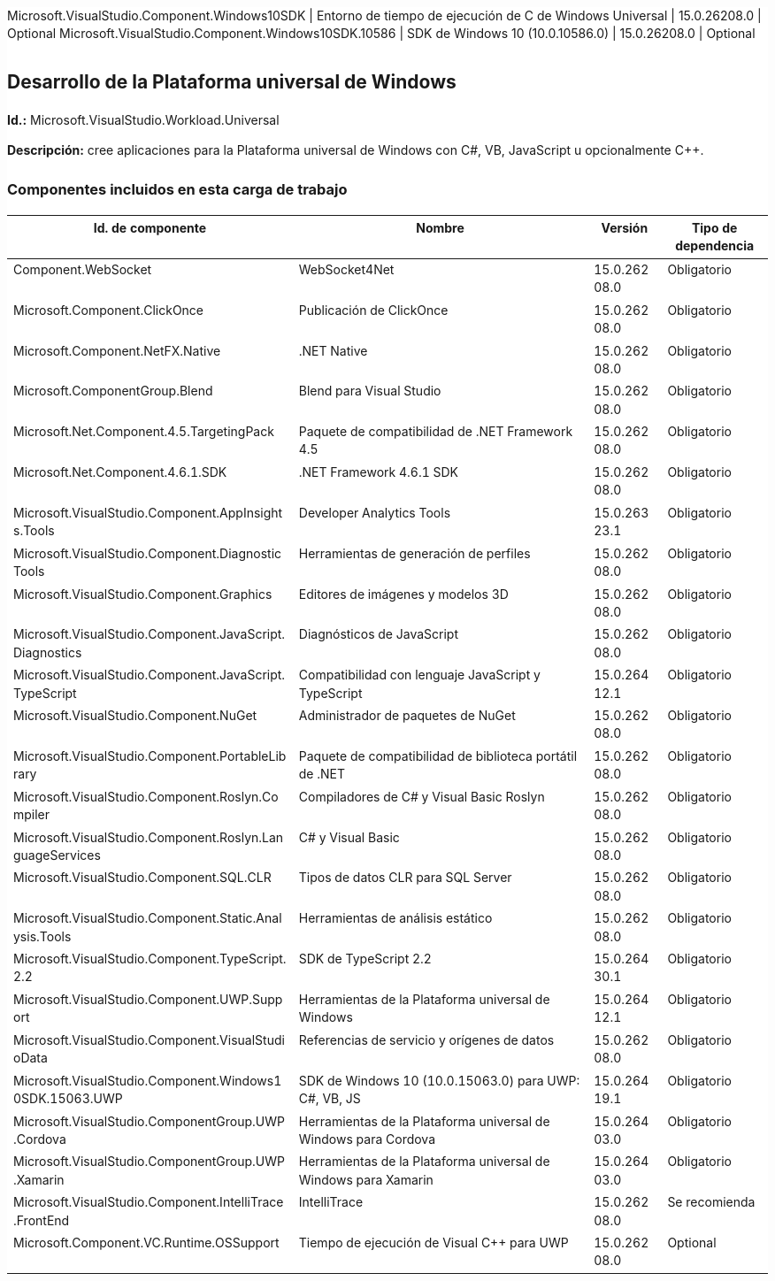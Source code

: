 Microsoft.VisualStudio.Component.Windows10SDK | Entorno de tiempo de ejecución de C de Windows Universal | 15.0.26208.0 | Optional
Microsoft.VisualStudio.Component.Windows10SDK.10586 | SDK de Windows 10 (10.0.10586.0) | 15.0.26208.0 | Optional


## <a name="universal-windows-platform-development"></a>Desarrollo de la Plataforma universal de Windows

**Id.:** Microsoft.VisualStudio.Workload.Universal

**Descripción:** cree aplicaciones para la Plataforma universal de Windows con C#, VB, JavaScript u opcionalmente C++.

### <a name="components-included-by-this-workload"></a>Componentes incluidos en esta carga de trabajo

Id. de componente | Nombre | Versión | Tipo de dependencia
--- | --- | --- | ---
Component.WebSocket | WebSocket4Net | 15.0.26208.0 | Obligatorio
Microsoft.Component.ClickOnce | Publicación de ClickOnce | 15.0.26208.0 | Obligatorio
Microsoft.Component.NetFX.Native | .NET Native | 15.0.26208.0 | Obligatorio
Microsoft.ComponentGroup.Blend | Blend para Visual Studio | 15.0.26208.0 | Obligatorio
Microsoft.Net.Component.4.5.TargetingPack | Paquete de compatibilidad de .NET Framework 4.5 | 15.0.26208.0 | Obligatorio
Microsoft.Net.Component.4.6.1.SDK | .NET Framework 4.6.1 SDK | 15.0.26208.0 | Obligatorio
Microsoft.VisualStudio.Component.AppInsights.Tools | Developer Analytics Tools | 15.0.26323.1 | Obligatorio
Microsoft.VisualStudio.Component.DiagnosticTools | Herramientas de generación de perfiles | 15.0.26208.0 | Obligatorio
Microsoft.VisualStudio.Component.Graphics | Editores de imágenes y modelos 3D | 15.0.26208.0 | Obligatorio
Microsoft.VisualStudio.Component.JavaScript.Diagnostics | Diagnósticos de JavaScript | 15.0.26208.0 | Obligatorio
Microsoft.VisualStudio.Component.JavaScript.TypeScript | Compatibilidad con lenguaje JavaScript y TypeScript | 15.0.26412.1 | Obligatorio
Microsoft.VisualStudio.Component.NuGet | Administrador de paquetes de NuGet | 15.0.26208.0 | Obligatorio
Microsoft.VisualStudio.Component.PortableLibrary | Paquete de compatibilidad de biblioteca portátil de .NET | 15.0.26208.0 | Obligatorio
Microsoft.VisualStudio.Component.Roslyn.Compiler | Compiladores de C# y Visual Basic Roslyn | 15.0.26208.0 | Obligatorio
Microsoft.VisualStudio.Component.Roslyn.LanguageServices | C# y Visual Basic | 15.0.26208.0 | Obligatorio
Microsoft.VisualStudio.Component.SQL.CLR | Tipos de datos CLR para SQL Server | 15.0.26208.0 | Obligatorio
Microsoft.VisualStudio.Component.Static.Analysis.Tools | Herramientas de análisis estático | 15.0.26208.0 | Obligatorio
Microsoft.VisualStudio.Component.TypeScript.2.2 | SDK de TypeScript 2.2 | 15.0.26430.1 | Obligatorio
Microsoft.VisualStudio.Component.UWP.Support | Herramientas de la Plataforma universal de Windows | 15.0.26412.1 | Obligatorio
Microsoft.VisualStudio.Component.VisualStudioData | Referencias de servicio y orígenes de datos | 15.0.26208.0 | Obligatorio
Microsoft.VisualStudio.Component.Windows10SDK.15063.UWP | SDK de Windows 10 (10.0.15063.0) para UWP: C#, VB, JS | 15.0.26419.1 | Obligatorio
Microsoft.VisualStudio.ComponentGroup.UWP.Cordova | Herramientas de la Plataforma universal de Windows para Cordova | 15.0.26403.0 | Obligatorio
Microsoft.VisualStudio.ComponentGroup.UWP.Xamarin | Herramientas de la Plataforma universal de Windows para Xamarin | 15.0.26403.0 | Obligatorio
Microsoft.VisualStudio.Component.IntelliTrace.FrontEnd | IntelliTrace | 15.0.26208.0 | Se recomienda
Microsoft.Component.VC.Runtime.OSSupport | Tiempo de ejecución de Visual C++ para UWP | 15.0.26208.0 | Optional